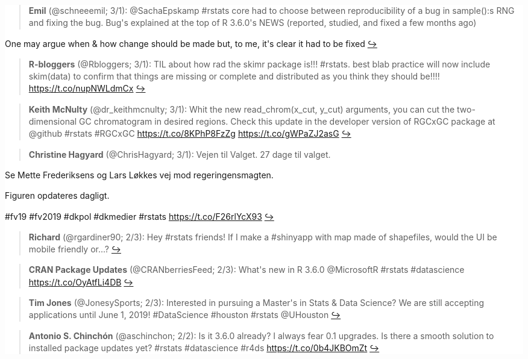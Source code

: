 


> **Emil** (@schneeemil; 3/1): @SachaEpskamp #rstats core had to choose between reproducibility of a bug in sample():s RNG and fixing the bug. Bug's explained at the top of R 3.6.0's NEWS (reported, studied, and fixed a few months ago)
>
One may argue when &amp; how change should be made but, to me, it's clear it had to be fixed  [&#8618;](https://twitter.com/dataandme/status/1126625800663420928)




> **R-bloggers** (@Rbloggers; 3/1): TIL about how rad the skimr package is!!! #rstats. best blab practice will now include skim(data) to confirm that things are missing or complete and distributed as you think they should be!!!! https://t.co/nupNWLdmCx  [&#8618;](https://twitter.com/dataandme/status/1126625646724169728)




> **Keith McNulty** (@dr_keithmcnulty; 3/1): Whit the new read_chrom(x_cut, y_cut) arguments, you can cut the two-dimensional GC chromatogram in desired regions. Check this update in the developer version of RGCxGC package at @github #rstats #RGCxGC 
https://t.co/8KPhP8FzZg https://t.co/gWPaZJ2asG  [&#8618;](https://twitter.com/dataandme/status/1126614919963709440)




> **Christine Hagyard** (@ChrisHagyard; 3/1): Vejen til Valget. 27 dage til valget.
>
Se Mette Frederiksens og Lars Løkkes vej mod regeringensmagten. 
>
Figuren opdateres dagligt.
>
#fv19 #fv2019 #dkpol #dkmedier #rstats https://t.co/F26rlYcX93  [&#8618;](https://twitter.com/dataandme/status/1126580587169484800)




> **Richard** (@rgardiner90; 2/3): Hey #rstats friends! If I make a #shinyapp with map made of shapefiles, would the UI be mobile friendly or...?  [&#8618;](https://twitter.com/dataandme/status/1126629321924169728)




> **CRAN Package Updates** (@CRANberriesFeed; 2/3): What's new in R 3.6.0 @MicrosoftR #rstats #datascience https://t.co/OyAtfLi4DB  [&#8618;](https://twitter.com/dataandme/status/1126597314649309184)




> **Tim Jones** (@JonesySports; 2/3): Interested in pursuing a Master's in Stats &amp; Data Science? We are still accepting applications until June 1, 2019! #DataScience #houston #rstats @UHouston  [&#8618;](https://twitter.com/dataandme/status/1126566193941426176)




> **Antonio S. Chinchón** (@aschinchon; 2/2): Is it 3.6.0 already? I always fear 0.1 upgrades.   Is there a smooth solution to installed package updates yet?   #rstats #datascience #r4ds https://t.co/0b4JKBOmZt  [&#8618;](https://twitter.com/dataandme/status/1126625289499545600)
